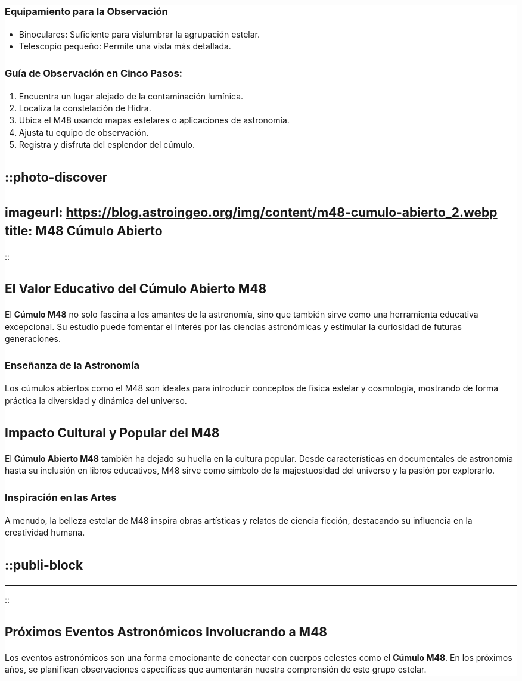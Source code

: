 ### Equipamiento para la Observación
- Binoculares: Suficiente para vislumbrar la agrupación estelar.
- Telescopio pequeño: Permite una vista más detallada.

### Guía de Observación en Cinco Pasos:
1. Encuentra un lugar alejado de la contaminación lumínica.
2. Localiza la constelación de Hidra.
3. Ubica el M48 usando mapas estelares o aplicaciones de astronomía.
4. Ajusta tu equipo de observación.
5. Registra y disfruta del esplendor del cúmulo.


::photo-discover
---
imageurl: https://blog.astroingeo.org/img/content/m48-cumulo-abierto_2.webp
title: M48 Cúmulo Abierto
---
::


## El Valor Educativo del Cúmulo Abierto M48

El **Cúmulo M48** no solo fascina a los amantes de la astronomía, sino que también sirve como una herramienta educativa excepcional. Su estudio puede fomentar el interés por las ciencias astronómicas y estimular la curiosidad de futuras generaciones.

### Enseñanza de la Astronomía

Los cúmulos abiertos como el M48 son ideales para introducir conceptos de física estelar y cosmología, mostrando de forma práctica la diversidad y dinámica del universo.

## Impacto Cultural y Popular del M48

El **Cúmulo Abierto M48** también ha dejado su huella en la cultura popular. Desde características en documentales de astronomía hasta su inclusión en libros educativos, M48 sirve como símbolo de la majestuosidad del universo y la pasión por explorarlo.

### Inspiración en las Artes

A menudo, la belleza estelar de M48 inspira obras artísticas y relatos de ciencia ficción, destacando su influencia en la creatividad humana.


  ::publi-block
  ---
  ---
  ::
  
  
## Próximos Eventos Astronómicos Involucrando a M48

Los eventos astronómicos son una forma emocionante de conectar con cuerpos celestes como el **Cúmulo M48**. En los próximos años, se planifican observaciones específicas que aumentarán nuestra comprensión de este grupo estelar.
